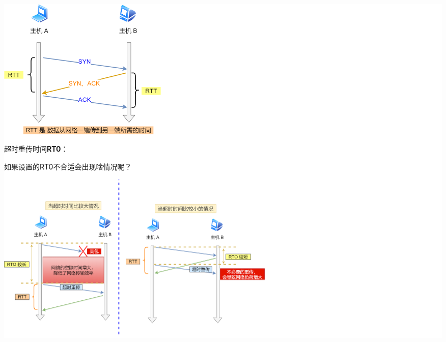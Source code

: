 <img src="pic\image-20210202114851668.png" alt="image-20210202114851668" style="zoom:50%;" />

超时重传时间**RT0**：

如果设置的RT0不合适会出现啥情况呢？

<img src="pic\image-20210202115023473.png" alt="image-20210202115023473" style="zoom: 50%;" />
